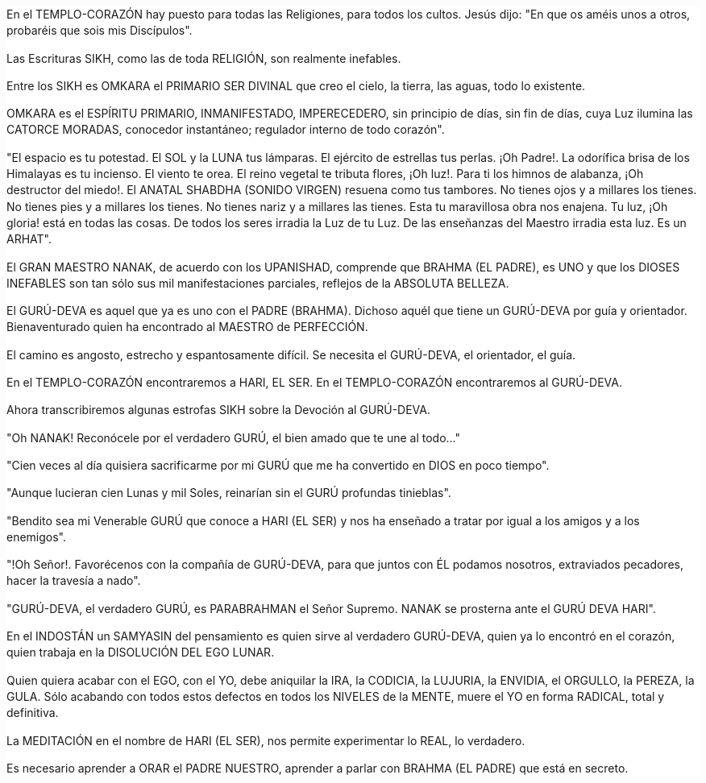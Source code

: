 En el TEMPLO-CORAZÓN hay puesto para todas las Religiones, para todos los cultos. Jesús dijo: "En que os améis unos a otros, probaréis que sois mis Discípulos".

Las Escrituras SIKH, como las de toda RELIGIÓN, son realmente inefables.

Entre los SIKH es OMKARA el PRIMARIO SER DIVINAL que creo el cielo, la tierra, las aguas, todo lo existente.

OMKARA es el ESPÍRITU PRIMARIO, INMANIFESTADO, IMPERECEDERO, sin principio de días, sin fin de días, cuya Luz ilumina las CATORCE MORADAS, conocedor instantáneo; regulador interno de todo corazón".

"El espacio es tu potestad. El SOL y la LUNA tus lámparas. El ejército de estrellas tus perlas. ¡Oh Padre!. La odorífica brisa de los Himalayas es tu incienso. El viento te orea. El reino vegetal te tributa flores, ¡Oh luz!. Para ti los himnos de alabanza, ¡Oh destructor del miedo!. El ANATAL SHABDHA (SONIDO VIRGEN) resuena como tus tambores. No tienes ojos y a millares los tienes. No tienes pies y a millares los tienes. No tienes nariz y a millares las tienes. Esta tu maravillosa obra nos enajena. Tu luz, ¡Oh gloria! está en todas las cosas. De todos los seres irradia la Luz de tu Luz. De las enseñanzas del Maestro irradia esta luz. Es un ARHAT".

El GRAN MAESTRO NANAK, de acuerdo con los UPANISHAD, comprende que BRAHMA (EL PADRE), es UNO y que los DIOSES INEFABLES son tan sólo sus mil manifestaciones parciales, reflejos de la ABSOLUTA BELLEZA.

El GURÚ-DEVA es aquel que ya es uno con el PADRE (BRAHMA). Dichoso aquél que tiene un GURÚ-DEVA por guía y orientador. Bienaventurado quien ha encontrado al MAESTRO de PERFECCIÓN.

El camino es angosto, estrecho y espantosamente difícil. Se necesita el GURÚ-DEVA, el orientador, el guía.

En el TEMPLO-CORAZÓN encontraremos a HARI, EL SER. En el TEMPLO-CORAZÓN encontraremos al GURÚ-DEVA.

Ahora transcribiremos algunas estrofas SIKH sobre la Devoción al GURÚ-DEVA.

"Oh NANAK! Reconócele por el verdadero GURÚ, el bien amado que te une al todo..."

"Cien veces al día quisiera sacrificarme por mi GURÚ que me ha convertido en DIOS en poco tiempo".

"Aunque lucieran cien Lunas y mil Soles, reinarían sin el GURÚ profundas tinieblas".

"Bendito sea mi Venerable GURÚ que conoce a HARI (EL SER) y nos ha enseñado a tratar por igual a los amigos y a los enemigos".

"!Oh Señor!. Favorécenos con la compañía de GURÚ-DEVA, para que juntos con ÉL podamos nosotros, extraviados pecadores, hacer la travesía a nado".

"GURÚ-DEVA, el verdadero GURÚ, es PARABRAHMAN el Señor Supremo. NANAK se prosterna ante el GURÚ DEVA HARI".

En el INDOSTÁN un SAMYASIN del pensamiento es quien sirve al verdadero GURÚ-DEVA, quien ya lo encontró en el corazón, quien trabaja en la DISOLUCIÓN DEL EGO LUNAR.

Quien quiera acabar con el EGO, con el YO, debe aniquilar la IRA, la CODICIA, la LUJURIA, la ENVIDIA, el ORGULLO, la PEREZA, la GULA. Sólo acabando con todos estos defectos en todos los NIVELES de la MENTE, muere el YO en forma RADICAL, total y definitiva.

La MEDITACIÓN en el nombre de HARI (EL SER), nos permite experimentar lo REAL, lo verdadero.

Es necesario aprender a ORAR el PADRE NUESTRO, aprender a parlar con BRAHMA (EL PADRE) que está en secreto.
